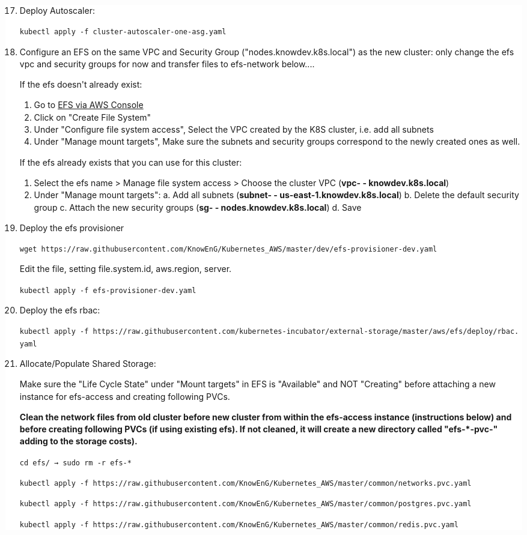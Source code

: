 17. Deploy Autoscaler:

    `kubectl apply -f cluster-autoscaler-one-asg.yaml`

18. Configure an EFS on the same VPC and Security Group ("nodes.knowdev.k8s.local") as the new cluster: only change the efs vpc and security groups for now and transfer files to efs-network below....

    If the efs doesn't already exist:

      1. Go to [EFS via AWS Console](https://console.aws.amazon.com/efs/home?region=us-east-1#/filesystems)
      2. Click on "Create File System"
      3. Under "Configure file system access", Select the VPC created by the K8S cluster, i.e. add all subnets
      4. Under "Manage mount targets", Make sure the subnets and security groups correspond to the newly created ones as well.

    If the efs already exists that you can use for this cluster:

      1. Select the efs name > Manage file system access > Choose the cluster VPC (**vpc-<id> - knowdev.k8s.local**)
      2. Under "Manage mount targets":
          a. Add all subnets (**subnet-<id> - us-east-1<a-f>.knowdev.k8s.local**)
          b. Delete the default security group
          c. Attach the new security groups (**sg-<id> - nodes.knowdev.k8s.local**)
          d. Save

19. Deploy the efs provisioner

    `wget https://raw.githubusercontent.com/KnowEnG/Kubernetes_AWS/master/dev/efs-provisioner-dev.yaml`
    
    Edit the file, setting file.system.id, aws.region, server. 
    
    `kubectl apply -f efs-provisioner-dev.yaml`
    

20. Deploy the efs rbac:

    `kubectl apply -f https://raw.githubusercontent.com/kubernetes-incubator/external-storage/master/aws/efs/deploy/rbac.yaml`

21. Allocate/Populate Shared Storage:

    Make sure the "Life Cycle State" under "Mount targets" in EFS is "Available" and NOT "Creating" before attaching a new instance for efs-access and creating following PVCs.

    **Clean the network files from old cluster before new cluster from within the efs-access instance (instructions below) and before creating following PVCs (if using existing efs). If not cleaned, it will create a new directory called "efs-*-pvc-" adding to the storage costs).**

    `cd efs/ → sudo rm -r efs-*`

    `kubectl apply -f https://raw.githubusercontent.com/KnowEnG/Kubernetes_AWS/master/common/networks.pvc.yaml`

    `kubectl apply -f https://raw.githubusercontent.com/KnowEnG/Kubernetes_AWS/master/common/postgres.pvc.yaml`

    `kubectl apply -f https://raw.githubusercontent.com/KnowEnG/Kubernetes_AWS/master/common/redis.pvc.yaml`
